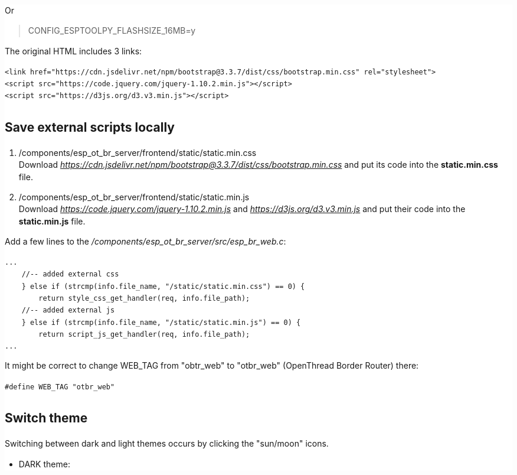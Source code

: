 Or  
  
>  
> CONFIG_ESPTOOLPY_FLASHSIZE_16MB=y  
>  
  
The original HTML includes 3 links:
~~~
<link href="https://cdn.jsdelivr.net/npm/bootstrap@3.3.7/dist/css/bootstrap.min.css" rel="stylesheet">
<script src="https://code.jquery.com/jquery-1.10.2.min.js"></script>
<script src="https://d3js.org/d3.v3.min.js"></script>
~~~

<a id="web-page-save-locally"></a>
## Save external scripts locally
1) /components/esp_ot_br_server/frontend/static/static.min.css  
Download *https://cdn.jsdelivr.net/npm/bootstrap@3.3.7/dist/css/bootstrap.min.css* and put its code into the **static.min.css** file.

2) /components/esp_ot_br_server/frontend/static/static.min.js  
Download *https://code.jquery.com/jquery-1.10.2.min.js* and *https://d3js.org/d3.v3.min.js* and put their code into the **static.min.js** file.

Add a few lines to the */components/esp_ot_br_server/src/esp_br_web.c*:
~~~
...
    //-- added external css
    } else if (strcmp(info.file_name, "/static/static.min.css") == 0) {
        return style_css_get_handler(req, info.file_path);
    //-- added external js
    } else if (strcmp(info.file_name, "/static/static.min.js") == 0) {
        return script_js_get_handler(req, info.file_path);
...
~~~
It might be correct to change WEB_TAG from "obtr_web" to "otbr_web" (OpenThread Border Router) there:
~~~
#define WEB_TAG "otbr_web"
~~~

<a id="web-page-switch-theme"></a>
## Switch theme
Switching between dark and light themes occurs by clicking the "sun/moon" icons.  
- DARK theme:  